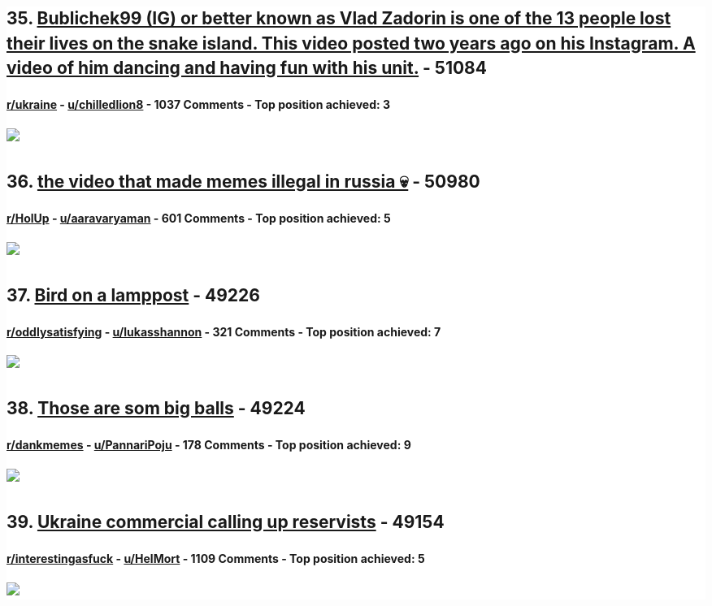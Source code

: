 ## 35. [Bublichek99 (IG) or better known as Vlad Zadorin is one of the 13 people lost their lives on the snake island. This video posted two years ago on his Instagram. A video of him dancing and having fun with his unit.](http://reddit.com/r/ukraine/comments/t1fh8l/bublichek99_ig_or_better_known_as_vlad_zadorin_is/) - 51084
#### [r/ukraine](http://reddit.com/r/ukraine) - [u/chilledlion8](http://reddit.com/u/chilledlion8) - 1037 Comments - Top position achieved: 3

<a href="https://v.redd.it/hr5mhsmzt1k81"><img src="https://a.thumbs.redditmedia.com/tJNsJ0eUCBiVAIY80xsOXgQt042rmeF7bIky2AqDU80.jpg"></img></a>

## 36. [the video that made memes illegal in russia 💀](http://reddit.com/r/HolUp/comments/t14j9p/the_video_that_made_memes_illegal_in_russia/) - 50980
#### [r/HolUp](http://reddit.com/r/HolUp) - [u/aaravaryaman](http://reddit.com/u/aaravaryaman) - 601 Comments - Top position achieved: 5

<a href="https://v.redd.it/mjp8ghp0izj81"><img src="https://b.thumbs.redditmedia.com/dQLvejuGF76Hm8xa7GmgvvmM94wELU5AqvWBcrBjPhk.jpg"></img></a>

## 37. [Bird on a lamppost](http://reddit.com/r/oddlysatisfying/comments/t1f1zl/bird_on_a_lamppost/) - 49226
#### [r/oddlysatisfying](http://reddit.com/r/oddlysatisfying) - [u/lukasshannon](http://reddit.com/u/lukasshannon) - 321 Comments - Top position achieved: 7

<a href="https://i.redd.it/1l4s3bxvr1k81.jpg"><img src="https://b.thumbs.redditmedia.com/dWCVBZsHa2fy9Rm7zzkgbSo5rl9pLdCXqPe5A0zsJxk.jpg"></img></a>

## 38. [Those are som big balls](http://reddit.com/r/dankmemes/comments/t1di4x/those_are_som_big_balls/) - 49224
#### [r/dankmemes](http://reddit.com/r/dankmemes) - [u/PannariPoju](http://reddit.com/u/PannariPoju) - 178 Comments - Top position achieved: 9

<a href="https://i.redd.it/xz41rmcvf1k81.jpg"><img src="https://b.thumbs.redditmedia.com/PpulPTEUqkZMsweshxpuhS5HPw47ZUdPDrTsKU2wAiY.jpg"></img></a>

## 39. [Ukraine commercial calling up reservists](http://reddit.com/r/interestingasfuck/comments/t0ve19/ukraine_commercial_calling_up_reservists/) - 49154
#### [r/interestingasfuck](http://reddit.com/r/interestingasfuck) - [u/HelMort](http://reddit.com/u/HelMort) - 1109 Comments - Top position achieved: 5

<a href="https://v.redd.it/1bk3pofsuwj81"><img src="https://b.thumbs.redditmedia.com/5qZvxFteO3JV89VYOHnIQUvcjdyuU4hLsLVkVYWuyDM.jpg"></img></a>
